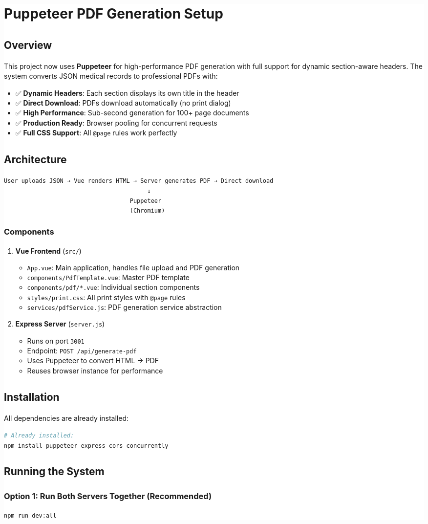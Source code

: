 # Puppeteer PDF Generation Setup

## Overview

This project now uses **Puppeteer** for high-performance PDF generation with full support for dynamic section-aware headers. The system converts JSON medical records to professional PDFs with:

- ✅ **Dynamic Headers**: Each section displays its own title in the header
- ✅ **Direct Download**: PDFs download automatically (no print dialog)
- ✅ **High Performance**: Sub-second generation for 100+ page documents
- ✅ **Production Ready**: Browser pooling for concurrent requests
- ✅ **Full CSS Support**: All `@page` rules work perfectly

## Architecture

```
User uploads JSON → Vue renders HTML → Server generates PDF → Direct download
                                         ↓
                                    Puppeteer
                                    (Chromium)
```

### Components

1. **Vue Frontend** (`src/`)
   - `App.vue`: Main application, handles file upload and PDF generation
   - `components/PdfTemplate.vue`: Master PDF template
   - `components/pdf/*.vue`: Individual section components
   - `styles/print.css`: All print styles with `@page` rules
   - `services/pdfService.js`: PDF generation service abstraction

2. **Express Server** (`server.js`)
   - Runs on port `3001`
   - Endpoint: `POST /api/generate-pdf`
   - Uses Puppeteer to convert HTML → PDF
   - Reuses browser instance for performance

## Installation

All dependencies are already installed:

```bash
# Already installed:
npm install puppeteer express cors concurrently
```

## Running the System

### Option 1: Run Both Servers Together (Recommended)

```bash
npm run dev:all
```
